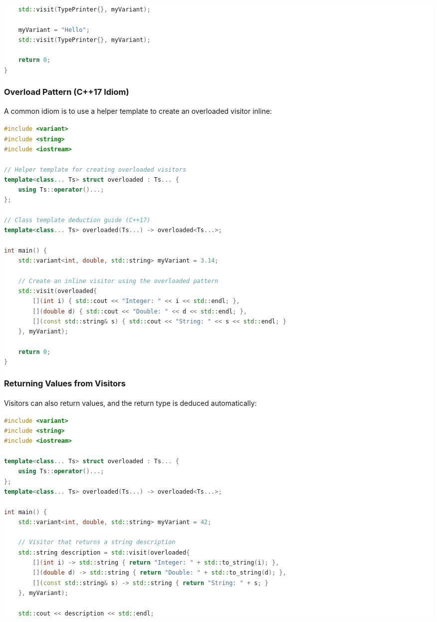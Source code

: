 ```cpp
    std::visit(TypePrinter{}, myVariant);
    
    myVariant = "Hello";
    std::visit(TypePrinter{}, myVariant);
    
    return 0;
}
```

### Overload Pattern (C++17 Idiom)

A common idiom is to use a helper template to create an overloaded visitor inline:

```cpp
#include <variant>
#include <string>
#include <iostream>

// Helper template for creating overloaded visitors
template<class... Ts> struct overloaded : Ts... { 
    using Ts::operator()...; 
};

// Class template deduction guide (C++17)
template<class... Ts> overloaded(Ts...) -> overloaded<Ts...>;

int main() {
    std::variant<int, double, std::string> myVariant = 3.14;
    
    // Create an inline visitor using the overloaded pattern
    std::visit(overloaded{
        [](int i) { std::cout << "Integer: " << i << std::endl; },
        [](double d) { std::cout << "Double: " << d << std::endl; },
        [](const std::string& s) { std::cout << "String: " << s << std::endl; }
    }, myVariant);
    
    return 0;
}
```

### Returning Values from Visitors

Visitors can also return values, and the return type is deduced automatically:

```cpp
#include <variant>
#include <string>
#include <iostream>

template<class... Ts> struct overloaded : Ts... { 
    using Ts::operator()...; 
};
template<class... Ts> overloaded(Ts...) -> overloaded<Ts...>;

int main() {
    std::variant<int, double, std::string> myVariant = 42;
    
    // Visitor that returns a string description
    std::string description = std::visit(overloaded{
        [](int i) -> std::string { return "Integer: " + std::to_string(i); },
        [](double d) -> std::string { return "Double: " + std::to_string(d); },
        [](const std::string& s) -> std::string { return "String: " + s; }
    }, myVariant);
    
    std::cout << description << std::endl;
```